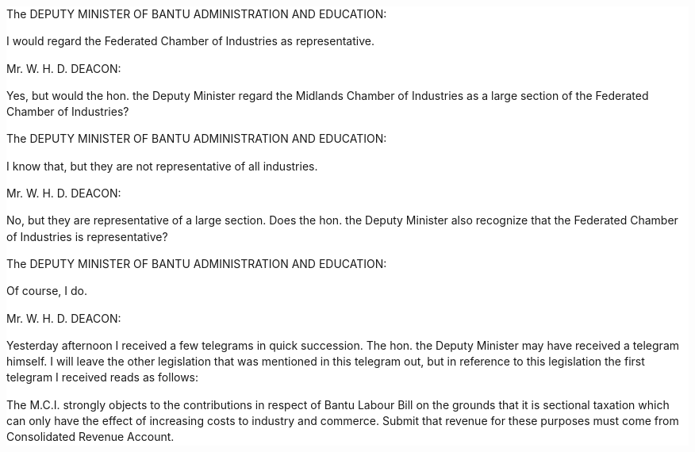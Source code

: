 </speech>

<speech by="#deputy_minister_of_bantu_administration_and_education">

<from>The <person refersTo="hansard_za">DEPUTY MINISTER OF BANTU ADMINISTRATION AND EDUCATION</person>:</from>

<p>I would regard the Federated Chamber of Industries as representative.</p>

</speech>

<speech by="#deacon">

<from>Mr. <person refersTo="hansard_za">W. H. D. DEACON</person>:</from>

<p>Yes, but would the hon. the Deputy Minister regard the Midlands Chamber of Industries as a large section of the Federated Chamber of Industries&#x003F;</p>

</speech>

<speech by="#deputy_minister_of_bantu_administration_and_education">

<from>The <person refersTo="hansard_za">DEPUTY MINISTER OF BANTU ADMINISTRATION AND EDUCATION</person>:</from>

<p>I know that, but they are not representative of all industries.</p>

</speech>

<speech by="#deacon">

<from><span class="col_559-560" refersTo="page_0295"/>Mr. <person refersTo="hansard_za">W. H. D. DEACON</person>:</from>

<p>No, but they are representative of a large section. Does the hon. the Deputy Minister also recognize that the Federated Chamber of Industries is representative&#x003F;</p>

</speech>

<speech by="#deputy_minister_of_bantu_administration_and_education">

<from>The <person refersTo="hansard_za">DEPUTY MINISTER OF BANTU ADMINISTRATION AND EDUCATION</person>:</from>

<p>Of course, I do.</p>

</speech>

<speech by="#deacon">

<from>Mr. <person refersTo="hansard_za">W. H. D. DEACON</person>:</from>

<p>Yesterday afternoon I received a few telegrams in quick succession. The hon. the Deputy Minister may have received a telegram himself. I will leave the other legislation that was mentioned in this telegram out, but in reference to this legislation the first telegram I received reads as follows:</p>

<block name="quote">The M.C.I. strongly objects to the contributions in respect of Bantu Labour Bill on the grounds that it is sectional taxation which can only have the effect of increasing costs to industry and commerce. Submit that revenue for these purposes must come from Consolidated Revenue Account.</block>
